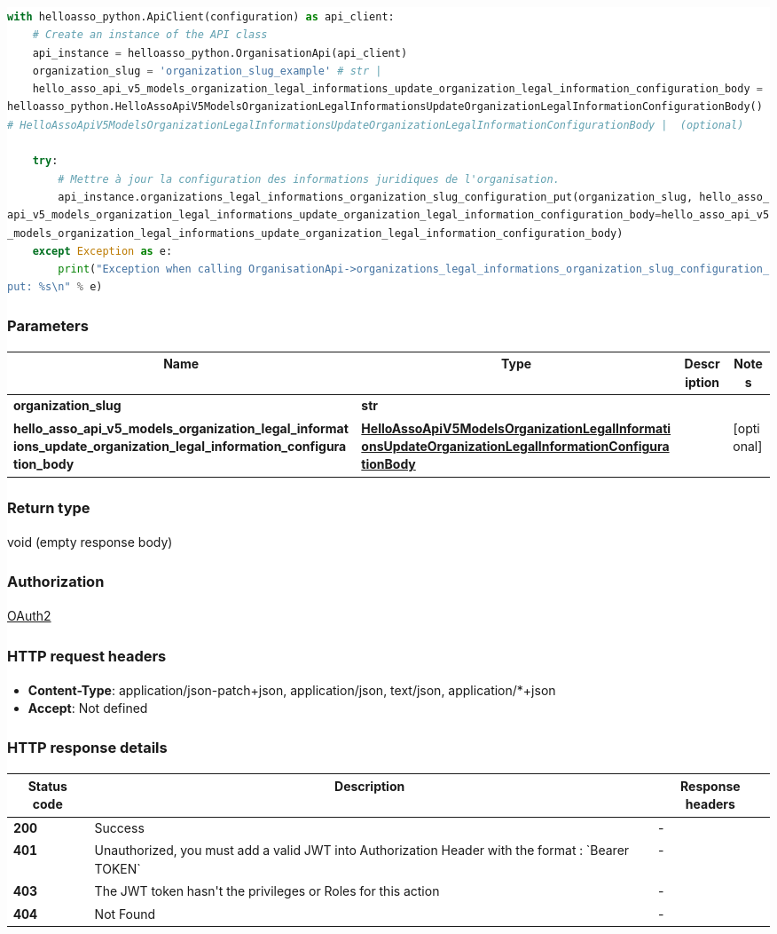```python
with helloasso_python.ApiClient(configuration) as api_client:
    # Create an instance of the API class
    api_instance = helloasso_python.OrganisationApi(api_client)
    organization_slug = 'organization_slug_example' # str | 
    hello_asso_api_v5_models_organization_legal_informations_update_organization_legal_information_configuration_body = helloasso_python.HelloAssoApiV5ModelsOrganizationLegalInformationsUpdateOrganizationLegalInformationConfigurationBody() # HelloAssoApiV5ModelsOrganizationLegalInformationsUpdateOrganizationLegalInformationConfigurationBody |  (optional)

    try:
        # Mettre à jour la configuration des informations juridiques de l'organisation.
        api_instance.organizations_legal_informations_organization_slug_configuration_put(organization_slug, hello_asso_api_v5_models_organization_legal_informations_update_organization_legal_information_configuration_body=hello_asso_api_v5_models_organization_legal_informations_update_organization_legal_information_configuration_body)
    except Exception as e:
        print("Exception when calling OrganisationApi->organizations_legal_informations_organization_slug_configuration_put: %s\n" % e)
```



### Parameters


Name | Type | Description  | Notes
------------- | ------------- | ------------- | -------------
 **organization_slug** | **str**|  | 
 **hello_asso_api_v5_models_organization_legal_informations_update_organization_legal_information_configuration_body** | [**HelloAssoApiV5ModelsOrganizationLegalInformationsUpdateOrganizationLegalInformationConfigurationBody**](HelloAssoApiV5ModelsOrganizationLegalInformationsUpdateOrganizationLegalInformationConfigurationBody.md)|  | [optional] 

### Return type

void (empty response body)

### Authorization

[OAuth2](../README.md#OAuth2)

### HTTP request headers

 - **Content-Type**: application/json-patch+json, application/json, text/json, application/*+json
 - **Accept**: Not defined

### HTTP response details

| Status code | Description | Response headers |
|-------------|-------------|------------------|
**200** | Success |  -  |
**401** | Unauthorized, you must add a valid JWT into Authorization Header with the format : &#x60;Bearer TOKEN&#x60; |  -  |
**403** | The JWT token hasn&#39;t the privileges or Roles for this action |  -  |
**404** | Not Found |  -  |
